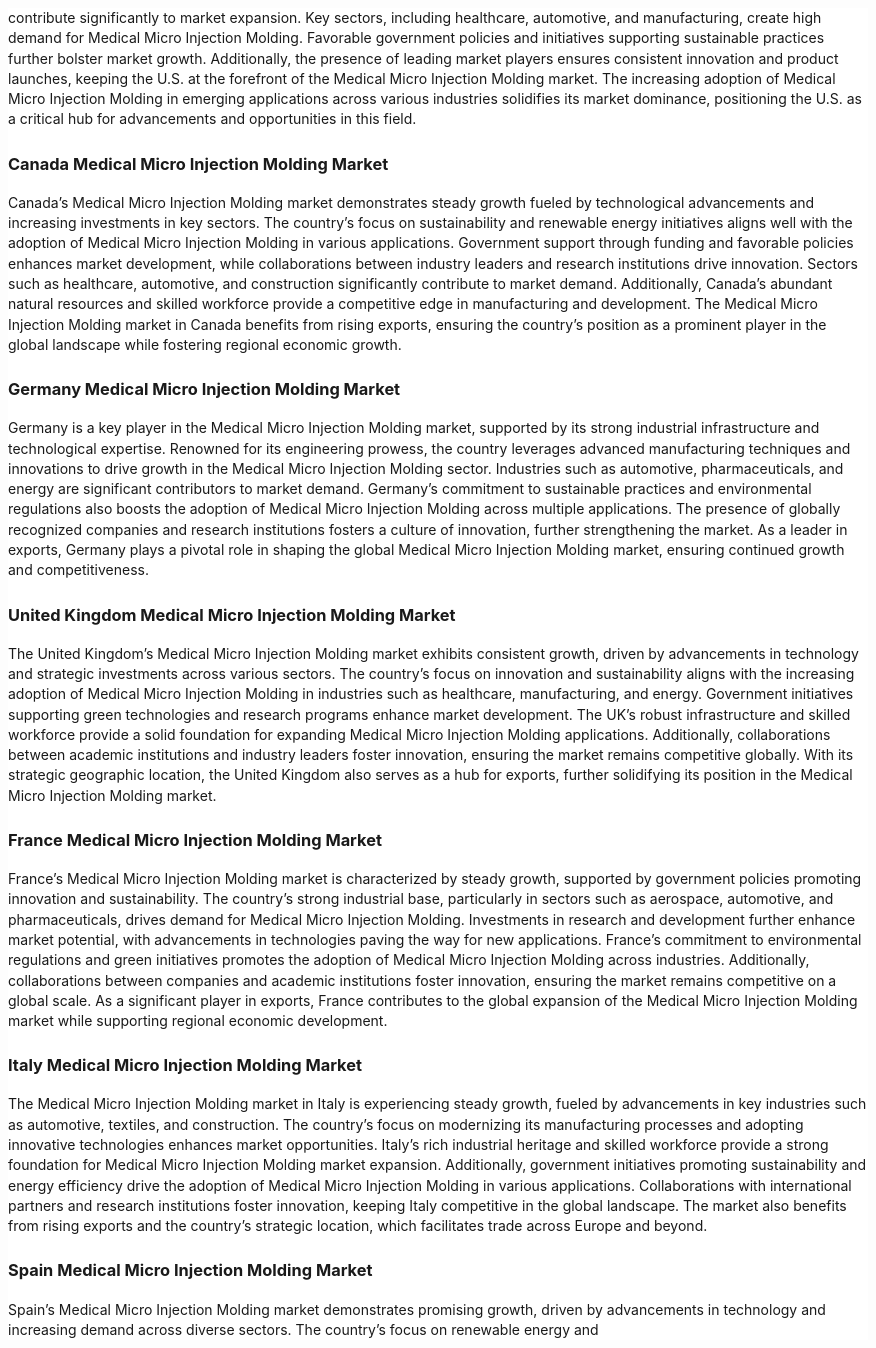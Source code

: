 contribute significantly to market expansion. Key sectors, including healthcare, automotive, and manufacturing, create high demand for Medical Micro Injection Molding. Favorable government policies and initiatives supporting sustainable practices further bolster market growth. Additionally, the presence of leading market players ensures consistent innovation and product launches, keeping the U.S. at the forefront of the Medical Micro Injection Molding market. The increasing adoption of Medical Micro Injection Molding in emerging applications across various industries solidifies its market dominance, positioning the U.S. as a critical hub for advancements and opportunities in this field.</p><h3>Canada Medical Micro Injection Molding Market</h3><p>Canada&rsquo;s Medical Micro Injection Molding market demonstrates steady growth fueled by technological advancements and increasing investments in key sectors. The country&rsquo;s focus on sustainability and renewable energy initiatives aligns well with the adoption of Medical Micro Injection Molding in various applications. Government support through funding and favorable policies enhances market development, while collaborations between industry leaders and research institutions drive innovation. Sectors such as healthcare, automotive, and construction significantly contribute to market demand. Additionally, Canada&rsquo;s abundant natural resources and skilled workforce provide a competitive edge in manufacturing and development. The Medical Micro Injection Molding market in Canada benefits from rising exports, ensuring the country&rsquo;s position as a prominent player in the global landscape while fostering regional economic growth.</p><h3>Germany Medical Micro Injection Molding Market</h3><p>Germany is a key player in the Medical Micro Injection Molding market, supported by its strong industrial infrastructure and technological expertise. Renowned for its engineering prowess, the country leverages advanced manufacturing techniques and innovations to drive growth in the Medical Micro Injection Molding sector. Industries such as automotive, pharmaceuticals, and energy are significant contributors to market demand. Germany&rsquo;s commitment to sustainable practices and environmental regulations also boosts the adoption of Medical Micro Injection Molding across multiple applications. The presence of globally recognized companies and research institutions fosters a culture of innovation, further strengthening the market. As a leader in exports, Germany plays a pivotal role in shaping the global Medical Micro Injection Molding market, ensuring continued growth and competitiveness.</p><h3>United Kingdom Medical Micro Injection Molding Market</h3><p>The United Kingdom&rsquo;s Medical Micro Injection Molding market exhibits consistent growth, driven by advancements in technology and strategic investments across various sectors. The country&rsquo;s focus on innovation and sustainability aligns with the increasing adoption of Medical Micro Injection Molding in industries such as healthcare, manufacturing, and energy. Government initiatives supporting green technologies and research programs enhance market development. The UK&rsquo;s robust infrastructure and skilled workforce provide a solid foundation for expanding Medical Micro Injection Molding applications. Additionally, collaborations between academic institutions and industry leaders foster innovation, ensuring the market remains competitive globally. With its strategic geographic location, the United Kingdom also serves as a hub for exports, further solidifying its position in the Medical Micro Injection Molding market.</p><h3>France Medical Micro Injection Molding Market</h3><p>France&rsquo;s Medical Micro Injection Molding market is characterized by steady growth, supported by government policies promoting innovation and sustainability. The country&rsquo;s strong industrial base, particularly in sectors such as aerospace, automotive, and pharmaceuticals, drives demand for Medical Micro Injection Molding. Investments in research and development further enhance market potential, with advancements in technologies paving the way for new applications. France&rsquo;s commitment to environmental regulations and green initiatives promotes the adoption of Medical Micro Injection Molding across industries. Additionally, collaborations between companies and academic institutions foster innovation, ensuring the market remains competitive on a global scale. As a significant player in exports, France contributes to the global expansion of the Medical Micro Injection Molding market while supporting regional economic development.</p><h3>Italy Medical Micro Injection Molding Market</h3><p>The Medical Micro Injection Molding market in Italy is experiencing steady growth, fueled by advancements in key industries such as automotive, textiles, and construction. The country&rsquo;s focus on modernizing its manufacturing processes and adopting innovative technologies enhances market opportunities. Italy&rsquo;s rich industrial heritage and skilled workforce provide a strong foundation for Medical Micro Injection Molding market expansion. Additionally, government initiatives promoting sustainability and energy efficiency drive the adoption of Medical Micro Injection Molding in various applications. Collaborations with international partners and research institutions foster innovation, keeping Italy competitive in the global landscape. The market also benefits from rising exports and the country&rsquo;s strategic location, which facilitates trade across Europe and beyond.</p><h3>Spain Medical Micro Injection Molding Market</h3><p>Spain&rsquo;s Medical Micro Injection Molding market demonstrates promising growth, driven by advancements in technology and increasing demand across diverse sectors. The country&rsquo;s focus on renewable energy and